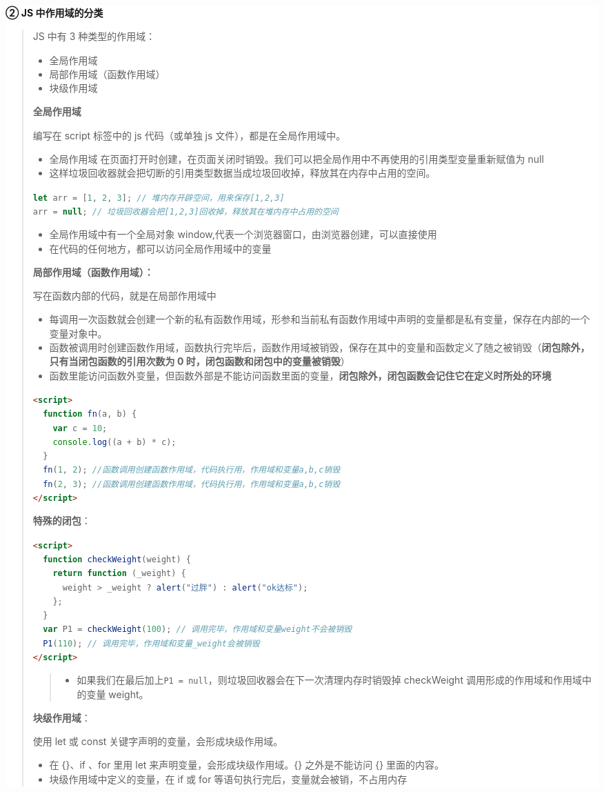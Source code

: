 **② JS 中作用域的分类**

> JS 中有 3 种类型的作用域：
>
> - 全局作用域
> - 局部作用域（函数作用域）
> - 块级作用域
>
> **全局作用域**
>
> 编写在 script 标签中的 js 代码（或单独 js 文件），都是在全局作用域中。
>
> - 全局作用域 在页面打开时创建，在页面关闭时销毁。我们可以把全局作用中不再使用的引用类型变量重新赋值为 null
> - 这样垃圾回收器就会把切断的引用类型数据当成垃圾回收掉，释放其在内存中占用的空间。
>
> ```js
> let arr = [1, 2, 3]; // 堆内存开辟空间，用来保存[1,2,3]
> arr = null; // 垃圾回收器会把[1,2,3]回收掉，释放其在堆内存中占用的空间
> ```
>
> - 全局作用域中有一个全局对象 window,代表一个浏览器窗口，由浏览器创建，可以直接使用
> - 在代码的任何地方，都可以访问全局作用域中的变量
>
> **局部作用域（函数作用域）：**
>
> 写在函数内部的代码，就是在局部作用域中
>
> - 每调用一次函数就会创建一个新的私有函数作用域，形参和当前私有函数作用域中声明的变量都是私有变量，保存在内部的一个变量对象中。
> - 函数被调用时创建函数作用域，函数执行完毕后，函数作用域被销毁，保存在其中的变量和函数定义了随之被销毁（**闭包除外，只有当闭包函数的引用次数为 0 时，闭包函数和闭包中的变量被销毁**）
> - 函数里能访问函数外变量，但函数外部是不能访问函数里面的变量，**闭包除外，闭包函数会记住它在定义时所处的环境**
>
> ```html
> <script>
>   function fn(a, b) {
>     var c = 10;
>     console.log((a + b) * c);
>   }
>   fn(1, 2); //函数调用创建函数作用域，代码执行用，作用域和变量a,b,c销毁
>   fn(2, 3); //函数调用创建函数作用域，代码执行用，作用域和变量a,b,c销毁
> </script>
> ```
>
> **特殊的闭包**：
>
> ```html
> <script>
>   function checkWeight(weight) {
>     return function (_weight) {
>       weight > _weight ? alert("过胖") : alert("ok达标");
>     };
>   }
>   var P1 = checkWeight(100); // 调用完毕，作用域和变量weight不会被销毁
>   P1(110); // 调用完毕，作用域和变量_weight会被销毁
> </script>
> ```
>
> > - 如果我们在最后加上`P1 = null`，则垃圾回收器会在下一次清理内存时销毁掉 checkWeight 调用形成的作用域和作用域中的变量 weight。
>
> **块级作用域**：
>
> 使用 let 或 const 关键字声明的变量，会形成块级作用域。
>
> - 在 {}、if 、for 里用 let 来声明变量，会形成块级作用域。{} 之外是不能访问 {} 里面的内容。
> - 块级作用域中定义的变量，在 if 或 for 等语句执行完后，变量就会被销，不占用内存